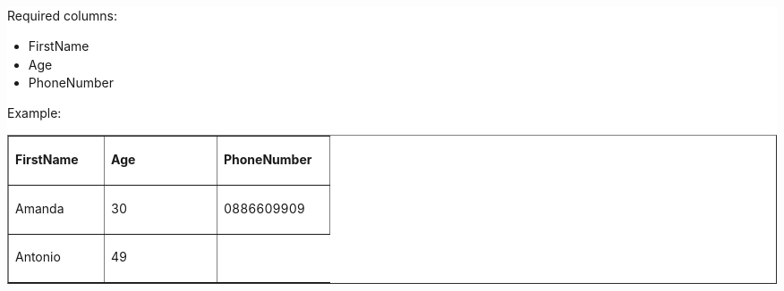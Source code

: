 <p>
    Required columns:
</p>
<ul type="disc">
    <li>
        FirstName
    </li>
    <li>
        Age
    </li>
    <li>
        PhoneNumber
    </li>
</ul>
<p>
    Example:
</p>
<table border="1" cellspacing="0" cellpadding="0">
    <tbody>
        <tr>
            <td width="92" valign="top">
                <p>
                    <strong>FirstName</strong>
                </p>
            </td>
            <td width="111" valign="top">
                <p>
                    <strong>Age</strong>
                </p>
            </td>
            <td width="111" valign="top">
                <p>
                    <strong>PhoneNumber</strong>
                </p>
            </td>
        </tr>
        <tr>
            <td width="92" valign="top">
                <p>
                    Amanda
                </p>
            </td>
            <td width="111" valign="top">
                <p>
                    30
                </p>
            </td>
            <td width="111" valign="top">
                <p>
                    0886609909
                </p>
            </td>
        </tr>
        <tr>
            <td width="92" valign="top">
                <p>
                    Antonio
                </p>
            </td>
            <td width="111" valign="top">
                <p>
                    49
                </p>
            </td>